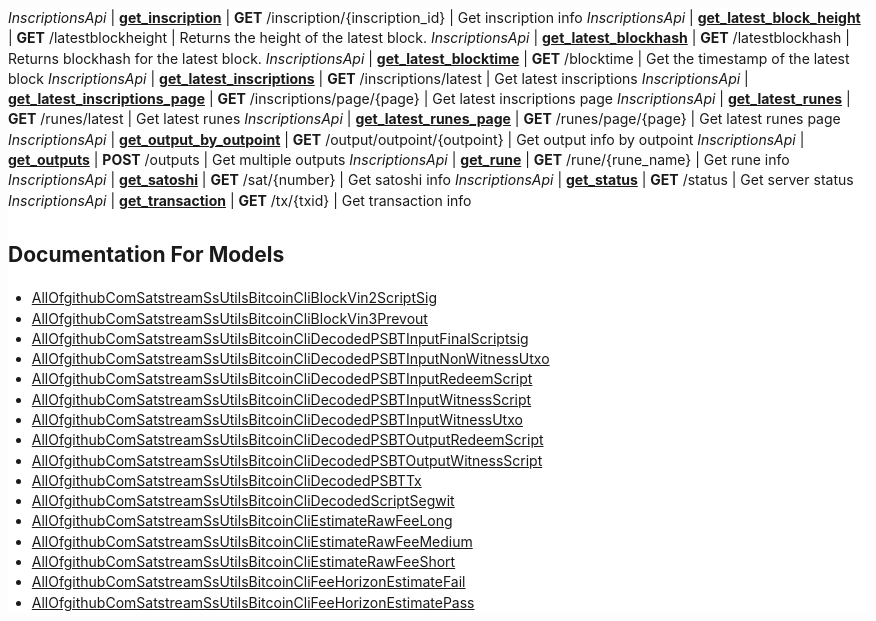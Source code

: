 *InscriptionsApi* | [**get_inscription**](docs/InscriptionsApi.md#get_inscription) | **GET** /inscription/{inscription_id} | Get inscription info
*InscriptionsApi* | [**get_latest_block_height**](docs/InscriptionsApi.md#get_latest_block_height) | **GET** /latestblockheight | Returns the height of the latest block.
*InscriptionsApi* | [**get_latest_blockhash**](docs/InscriptionsApi.md#get_latest_blockhash) | **GET** /latestblockhash | Returns blockhash for the latest block.
*InscriptionsApi* | [**get_latest_blocktime**](docs/InscriptionsApi.md#get_latest_blocktime) | **GET** /blocktime | Get the timestamp of the latest block
*InscriptionsApi* | [**get_latest_inscriptions**](docs/InscriptionsApi.md#get_latest_inscriptions) | **GET** /inscriptions/latest | Get latest inscriptions
*InscriptionsApi* | [**get_latest_inscriptions_page**](docs/InscriptionsApi.md#get_latest_inscriptions_page) | **GET** /inscriptions/page/{page} | Get latest inscriptions page
*InscriptionsApi* | [**get_latest_runes**](docs/InscriptionsApi.md#get_latest_runes) | **GET** /runes/latest | Get latest runes
*InscriptionsApi* | [**get_latest_runes_page**](docs/InscriptionsApi.md#get_latest_runes_page) | **GET** /runes/page/{page} | Get latest runes page
*InscriptionsApi* | [**get_output_by_outpoint**](docs/InscriptionsApi.md#get_output_by_outpoint) | **GET** /output/outpoint/{outpoint} | Get output info by outpoint
*InscriptionsApi* | [**get_outputs**](docs/InscriptionsApi.md#get_outputs) | **POST** /outputs | Get multiple outputs
*InscriptionsApi* | [**get_rune**](docs/InscriptionsApi.md#get_rune) | **GET** /rune/{rune_name} | Get rune info
*InscriptionsApi* | [**get_satoshi**](docs/InscriptionsApi.md#get_satoshi) | **GET** /sat/{number} | Get satoshi info
*InscriptionsApi* | [**get_status**](docs/InscriptionsApi.md#get_status) | **GET** /status | Get server status
*InscriptionsApi* | [**get_transaction**](docs/InscriptionsApi.md#get_transaction) | **GET** /tx/{txid} | Get transaction info

## Documentation For Models

 - [AllOfgithubComSatstreamSsUtilsBitcoinCliBlockVin2ScriptSig](docs/AllOfgithubComSatstreamSsUtilsBitcoinCliBlockVin2ScriptSig.md)
 - [AllOfgithubComSatstreamSsUtilsBitcoinCliBlockVin3Prevout](docs/AllOfgithubComSatstreamSsUtilsBitcoinCliBlockVin3Prevout.md)
 - [AllOfgithubComSatstreamSsUtilsBitcoinCliDecodedPSBTInputFinalScriptsig](docs/AllOfgithubComSatstreamSsUtilsBitcoinCliDecodedPSBTInputFinalScriptsig.md)
 - [AllOfgithubComSatstreamSsUtilsBitcoinCliDecodedPSBTInputNonWitnessUtxo](docs/AllOfgithubComSatstreamSsUtilsBitcoinCliDecodedPSBTInputNonWitnessUtxo.md)
 - [AllOfgithubComSatstreamSsUtilsBitcoinCliDecodedPSBTInputRedeemScript](docs/AllOfgithubComSatstreamSsUtilsBitcoinCliDecodedPSBTInputRedeemScript.md)
 - [AllOfgithubComSatstreamSsUtilsBitcoinCliDecodedPSBTInputWitnessScript](docs/AllOfgithubComSatstreamSsUtilsBitcoinCliDecodedPSBTInputWitnessScript.md)
 - [AllOfgithubComSatstreamSsUtilsBitcoinCliDecodedPSBTInputWitnessUtxo](docs/AllOfgithubComSatstreamSsUtilsBitcoinCliDecodedPSBTInputWitnessUtxo.md)
 - [AllOfgithubComSatstreamSsUtilsBitcoinCliDecodedPSBTOutputRedeemScript](docs/AllOfgithubComSatstreamSsUtilsBitcoinCliDecodedPSBTOutputRedeemScript.md)
 - [AllOfgithubComSatstreamSsUtilsBitcoinCliDecodedPSBTOutputWitnessScript](docs/AllOfgithubComSatstreamSsUtilsBitcoinCliDecodedPSBTOutputWitnessScript.md)
 - [AllOfgithubComSatstreamSsUtilsBitcoinCliDecodedPSBTTx](docs/AllOfgithubComSatstreamSsUtilsBitcoinCliDecodedPSBTTx.md)
 - [AllOfgithubComSatstreamSsUtilsBitcoinCliDecodedScriptSegwit](docs/AllOfgithubComSatstreamSsUtilsBitcoinCliDecodedScriptSegwit.md)
 - [AllOfgithubComSatstreamSsUtilsBitcoinCliEstimateRawFeeLong](docs/AllOfgithubComSatstreamSsUtilsBitcoinCliEstimateRawFeeLong.md)
 - [AllOfgithubComSatstreamSsUtilsBitcoinCliEstimateRawFeeMedium](docs/AllOfgithubComSatstreamSsUtilsBitcoinCliEstimateRawFeeMedium.md)
 - [AllOfgithubComSatstreamSsUtilsBitcoinCliEstimateRawFeeShort](docs/AllOfgithubComSatstreamSsUtilsBitcoinCliEstimateRawFeeShort.md)
 - [AllOfgithubComSatstreamSsUtilsBitcoinCliFeeHorizonEstimateFail](docs/AllOfgithubComSatstreamSsUtilsBitcoinCliFeeHorizonEstimateFail.md)
 - [AllOfgithubComSatstreamSsUtilsBitcoinCliFeeHorizonEstimatePass](docs/AllOfgithubComSatstreamSsUtilsBitcoinCliFeeHorizonEstimatePass.md)